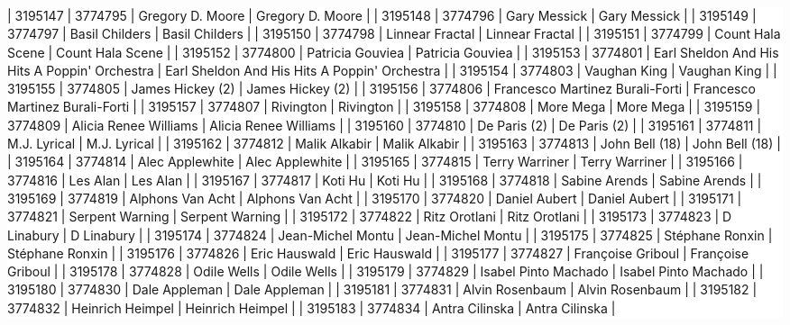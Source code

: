 | 3195147 | 3774795 | Gregory D. Moore | Gregory D. Moore |
| 3195148 | 3774796 | Gary Messick | Gary Messick |
| 3195149 | 3774797 | Basil Childers | Basil Childers |
| 3195150 | 3774798 | Linnear Fractal | Linnear Fractal |
| 3195151 | 3774799 | Count Hala Scene | Count Hala Scene |
| 3195152 | 3774800 | Patricia Gouviea | Patricia Gouviea |
| 3195153 | 3774801 | Earl Sheldon And His Hits A Poppin' Orchestra | Earl Sheldon And His Hits A Poppin' Orchestra |
| 3195154 | 3774803 | Vaughan King | Vaughan King |
| 3195155 | 3774805 | James Hickey (2) | James Hickey (2) |
| 3195156 | 3774806 | Francesco Martinez Burali-Forti | Francesco Martinez Burali-Forti |
| 3195157 | 3774807 | Rivington | Rivington |
| 3195158 | 3774808 | More Mega | More Mega |
| 3195159 | 3774809 | Alicia Renee Williams | Alicia Renee Williams |
| 3195160 | 3774810 | De Paris (2) | De Paris (2) |
| 3195161 | 3774811 | M.J. Lyrical | M.J. Lyrical |
| 3195162 | 3774812 | Malik Alkabir | Malik Alkabir |
| 3195163 | 3774813 | John Bell (18) | John Bell (18) |
| 3195164 | 3774814 | Alec Applewhite | Alec Applewhite |
| 3195165 | 3774815 | Terry Warriner | Terry Warriner |
| 3195166 | 3774816 | Les Alan | Les Alan |
| 3195167 | 3774817 | Koti Hu | Koti Hu |
| 3195168 | 3774818 | Sabine Arends | Sabine Arends |
| 3195169 | 3774819 | Alphons Van Acht | Alphons Van Acht |
| 3195170 | 3774820 | Daniel Aubert | Daniel Aubert |
| 3195171 | 3774821 | Serpent Warning | Serpent Warning |
| 3195172 | 3774822 | Ritz Orotlani | Ritz Orotlani |
| 3195173 | 3774823 | D Linabury | D Linabury |
| 3195174 | 3774824 | Jean-Michel Montu | Jean-Michel Montu |
| 3195175 | 3774825 | Stéphane Ronxin | Stéphane Ronxin |
| 3195176 | 3774826 | Eric Hauswald | Eric Hauswald |
| 3195177 | 3774827 | Françoise Griboul | Françoise Griboul |
| 3195178 | 3774828 | Odile Wells | Odile Wells |
| 3195179 | 3774829 | Isabel Pinto Machado | Isabel Pinto Machado |
| 3195180 | 3774830 | Dale Appleman | Dale Appleman |
| 3195181 | 3774831 | Alvin Rosenbaum | Alvin Rosenbaum |
| 3195182 | 3774832 | Heinrich Heimpel | Heinrich Heimpel |
| 3195183 | 3774834 | Antra Cilinska | Antra Cilinska |